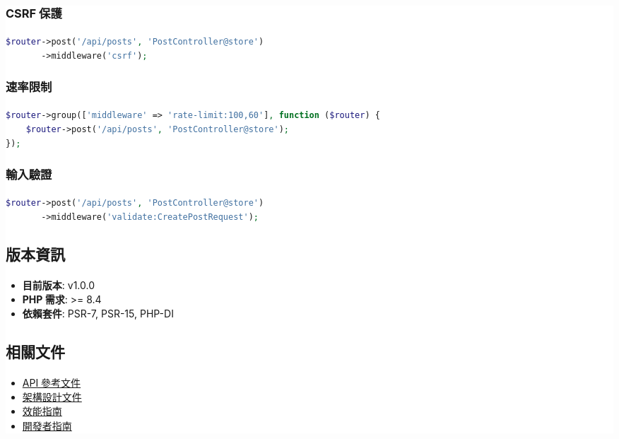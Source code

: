 ### CSRF 保護

```php
$router->post('/api/posts', 'PostController@store')
       ->middleware('csrf');
```

### 速率限制

```php
$router->group(['middleware' => 'rate-limit:100,60'], function ($router) {
    $router->post('/api/posts', 'PostController@store');
});
```

### 輸入驗證

```php
$router->post('/api/posts', 'PostController@store')
       ->middleware('validate:CreatePostRequest');
```

## 版本資訊

- **目前版本**: v1.0.0
- **PHP 需求**: >= 8.4
- **依賴套件**: PSR-7, PSR-15, PHP-DI

## 相關文件

- [API 參考文件](./ROUTING_SYSTEM_API_REFERENCE.md)
- [架構設計文件](./ROUTING_SYSTEM_ARCHITECTURE.md) 
- [效能指南](./ROUTING_SYSTEM_PERFORMANCE_GUIDE.md)
- [開發者指南](./DEVELOPER_GUIDE.md)